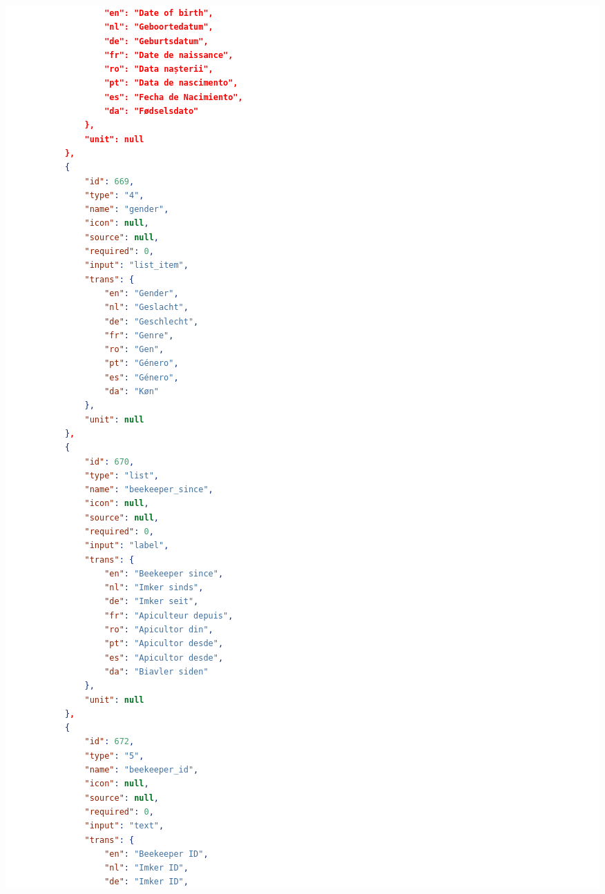 ```json
                    "en": "Date of birth",
                    "nl": "Geboortedatum",
                    "de": "Geburtsdatum",
                    "fr": "Date de naissance",
                    "ro": "Data nașterii",
                    "pt": "Data de nascimento",
                    "es": "Fecha de Nacimiento",
                    "da": "Fødselsdato"
                },
                "unit": null
            },
            {
                "id": 669,
                "type": "4",
                "name": "gender",
                "icon": null,
                "source": null,
                "required": 0,
                "input": "list_item",
                "trans": {
                    "en": "Gender",
                    "nl": "Geslacht",
                    "de": "Geschlecht",
                    "fr": "Genre",
                    "ro": "Gen",
                    "pt": "Género",
                    "es": "Género",
                    "da": "Køn"
                },
                "unit": null
            },
            {
                "id": 670,
                "type": "list",
                "name": "beekeeper_since",
                "icon": null,
                "source": null,
                "required": 0,
                "input": "label",
                "trans": {
                    "en": "Beekeeper since",
                    "nl": "Imker sinds",
                    "de": "Imker seit",
                    "fr": "Apiculteur depuis",
                    "ro": "Apicultor din",
                    "pt": "Apicultor desde",
                    "es": "Apicultor desde",
                    "da": "Biavler siden"
                },
                "unit": null
            },
            {
                "id": 672,
                "type": "5",
                "name": "beekeeper_id",
                "icon": null,
                "source": null,
                "required": 0,
                "input": "text",
                "trans": {
                    "en": "Beekeeper ID",
                    "nl": "Imker ID",
                    "de": "Imker ID",
```